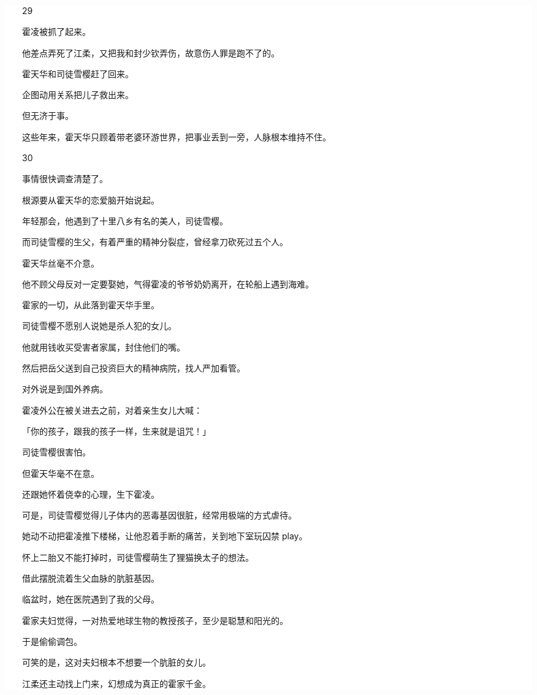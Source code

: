 &emsp;&emsp;29  
  
&emsp;&emsp;霍凌被抓了起来。  
  
&emsp;&emsp;他差点弄死了江柔，又把我和封少钦弄伤，故意伤人罪是跑不了的。  
  
&emsp;&emsp;霍天华和司徒雪樱赶了回来。  
  
&emsp;&emsp;企图动用关系把儿子救出来。  
  
&emsp;&emsp;但无济于事。  
  
&emsp;&emsp;这些年来，霍天华只顾着带老婆环游世界，把事业丢到一旁，人脉根本维持不住。  
  
&emsp;&emsp;30  
  
&emsp;&emsp;事情很快调查清楚了。  
  
&emsp;&emsp;根源要从霍天华的恋爱脑开始说起。  
  
&emsp;&emsp;年轻那会，他遇到了十里八乡有名的美人，司徒雪樱。  
  
&emsp;&emsp;而司徒雪樱的生父，有着严重的精神分裂症，曾经拿刀砍死过五个人。  
  
&emsp;&emsp;霍天华丝毫不介意。  
  
&emsp;&emsp;他不顾父母反对一定要娶她，气得霍凌的爷爷奶奶离开，在轮船上遇到海难。  
  
&emsp;&emsp;霍家的一切，从此落到霍天华手里。  
  
&emsp;&emsp;司徒雪樱不愿别人说她是杀人犯的女儿。  
  
&emsp;&emsp;他就用钱收买受害者家属，封住他们的嘴。  
  
&emsp;&emsp;然后把岳父送到自己投资巨大的精神病院，找人严加看管。  
  
&emsp;&emsp;对外说是到国外养病。  
  
&emsp;&emsp;霍凌外公在被关进去之前，对着亲生女儿大喊：  
  
&emsp;&emsp;「你的孩子，跟我的孩子一样，生来就是诅咒！」  
  
&emsp;&emsp;司徒雪樱很害怕。  
  
&emsp;&emsp;但霍天华毫不在意。  
  
&emsp;&emsp;还跟她怀着侥幸的心理，生下霍凌。  
  
&emsp;&emsp;可是，司徒雪樱觉得儿子体内的恶毒基因很脏，经常用极端的方式虐待。  
  
&emsp;&emsp;她动不动把霍凌推下楼梯，让他忍着手断的痛苦，关到地下室玩囚禁 play。  
  
&emsp;&emsp;怀上二胎又不能打掉时，司徒雪樱萌生了狸猫换太子的想法。  
  
&emsp;&emsp;借此摆脱流着生父血脉的肮脏基因。  
  
&emsp;&emsp;临盆时，她在医院遇到了我的父母。  
  
&emsp;&emsp;霍家夫妇觉得，一对热爱地球生物的教授孩子，至少是聪慧和阳光的。  
  
&emsp;&emsp;于是偷偷调包。  
  
&emsp;&emsp;可笑的是，这对夫妇根本不想要一个肮脏的女儿。  
  
&emsp;&emsp;江柔还主动找上门来，幻想成为真正的霍家千金。  
  
